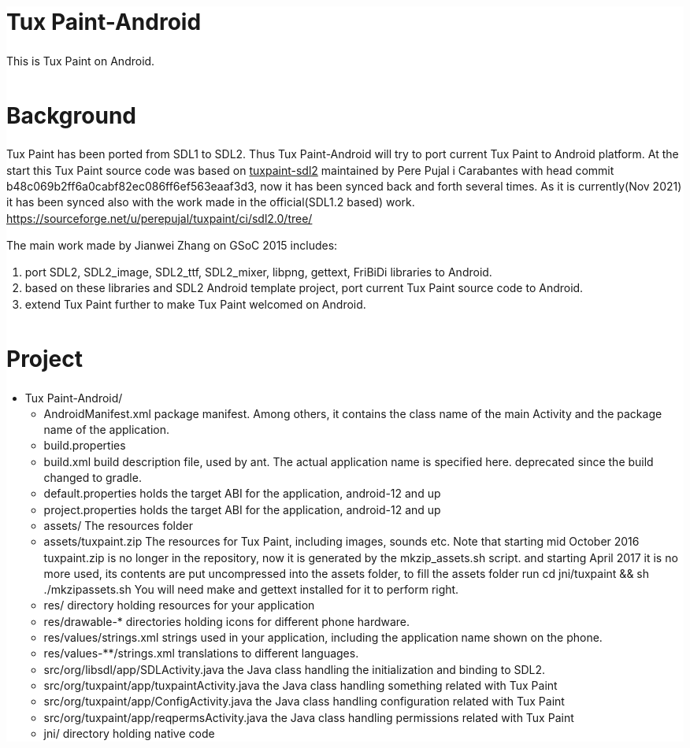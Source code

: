 Tux Paint-Android
================
This is Tux Paint on Android.

Background
==========
Tux Paint has been ported from SDL1 to SDL2.
Thus Tux Paint-Android will try to port current Tux Paint to Android platform.
At the start this Tux Paint source code was based on [tuxpaint-sdl2](http://sourceforge.net/p/tuxpaint-sdl2/code/ci/sdl2.0/tree/) 
maintained by Pere Pujal i Carabantes with head commit b48c069b2ff6a0cabf82ec086ff6ef563eaaf3d3, now it has been synced back and forth several times.
As it is currently(Nov 2021) it has been synced also with the work made in the official(SDL1.2 based) work.
https://sourceforge.net/u/perepujal/tuxpaint/ci/sdl2.0/tree/

The main work made by Jianwei Zhang on GSoC 2015 includes:

1. port SDL2, SDL2_image, SDL2_ttf, SDL2_mixer, libpng, gettext, FriBiDi libraries to Android. 
2. based on these libraries and SDL2 Android template project, port current Tux Paint source code to Android.
3. extend Tux Paint further to make Tux Paint welcomed on Android.

Project
========
* Tux Paint-Android/
  * AndroidManifest.xml
    package manifest. Among others, it contains the class name of the main Activity and the package name of the application.
  * build.properties
  * build.xml
    build description file, used by ant. The actual application name is specified here.
    deprecated since the build changed to gradle.
  * default.properties
    holds the target ABI for the application, android-12 and up
  * project.properties
    holds the target ABI for the application, android-12 and up
  * assets/
    The resources folder
  * assets/tuxpaint.zip
    The resources for Tux Paint, including images, sounds etc.
    Note that starting mid October 2016 tuxpaint.zip is no longer in the repository, now it is generated by the mkzip_assets.sh script.
    and starting April 2017 it is no more used, its contents are put uncompressed into the assets folder, to fill the assets folder run
    cd jni/tuxpaint && sh ./mkzipassets.sh
    You will need make and gettext installed for it to perform right.
  * res/
    directory holding resources for your application
  * res/drawable-*
    directories holding icons for different phone hardware.
  * res/values/strings.xml
    strings used in your application, including the application name shown on the phone.
  * res/values-**/strings.xml
    translations to different languages.
  * src/org/libsdl/app/SDLActivity.java
    the Java class handling the initialization and binding to SDL2.
  * src/org/tuxpaint/app/tuxpaintActivity.java
    the Java class handling something related with Tux Paint
  * src/org/tuxpaint/app/ConfigActivity.java
    the Java class handling configuration related with Tux Paint
  * src/org/tuxpaint/app/reqpermsActivity.java
    the Java class handling permissions related with Tux Paint
  * jni/
    directory holding native code